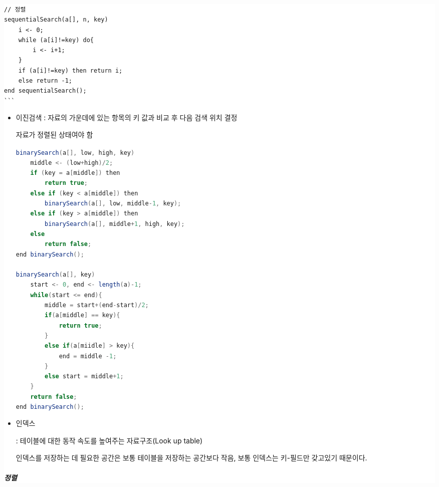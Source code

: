     // 정렬
    sequentialSearch(a[], n, key)
        i <- 0;
    	while (a[i]!=key) do{
            i <- i+1;
        }
    	if (a[i]!=key) then return i;
    	else return -1;
    end sequentialSearch();
    ```

  

  * 이진검색 : 자료의 가운데에 있는 항목의 키 값과 비교 후 다음 검색 위치 결정

    자료가 정렬된 상태여야 함

    ```java
    binarySearch(a[], low, high, key)
        middle <- (low+high)/2;
    	if (key = a[middle]) then
    		return true;
    	else if (key < a[middle]) then
    		binarySearch(a[], low, middle-1, key);
    	else if (key > a[middle]) then
    		binarySearch(a[], middle+1, high, key);
    	else
            return false;
    end binarySearch();
    
    binarySearch(a[], key)
        start <- 0, end <- length(a)-1;
    	while(start <= end){
            middle = start+(end-start)/2;
            if(a[middle] == key){
                return true;
            }
            else if(a[miidle] > key){
                end = middle -1;
            }
            else start = middle+1;
        }
    	return false;
    end binarySearch();
    ```

  

  * 인덱스

    : 테이블에 대한 동작 속도를 높여주는 자료구조(Look up table)

    인덱스를 저장하는 데 필요한 공간은 보통 테이블을 저장하는 공간보다 작음, 보통 인덱스는 키-필드만 갖고있기 때문이다.



##### **정렬**
